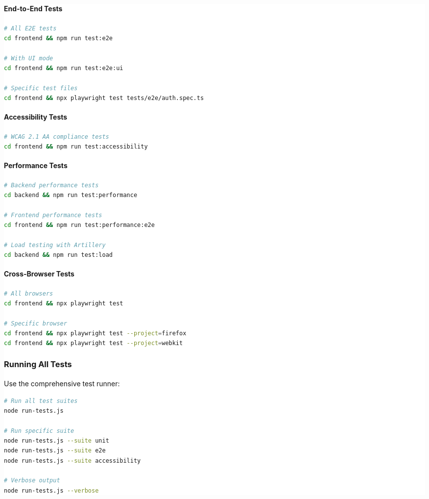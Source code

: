 #### End-to-End Tests
```bash
# All E2E tests
cd frontend && npm run test:e2e

# With UI mode
cd frontend && npm run test:e2e:ui

# Specific test files
cd frontend && npx playwright test tests/e2e/auth.spec.ts
```

#### Accessibility Tests
```bash
# WCAG 2.1 AA compliance tests
cd frontend && npm run test:accessibility
```

#### Performance Tests
```bash
# Backend performance tests
cd backend && npm run test:performance

# Frontend performance tests
cd frontend && npm run test:performance:e2e

# Load testing with Artillery
cd backend && npm run test:load
```

#### Cross-Browser Tests
```bash
# All browsers
cd frontend && npx playwright test

# Specific browser
cd frontend && npx playwright test --project=firefox
cd frontend && npx playwright test --project=webkit
```

### Running All Tests

Use the comprehensive test runner:

```bash
# Run all test suites
node run-tests.js

# Run specific suite
node run-tests.js --suite unit
node run-tests.js --suite e2e
node run-tests.js --suite accessibility

# Verbose output
node run-tests.js --verbose
```
